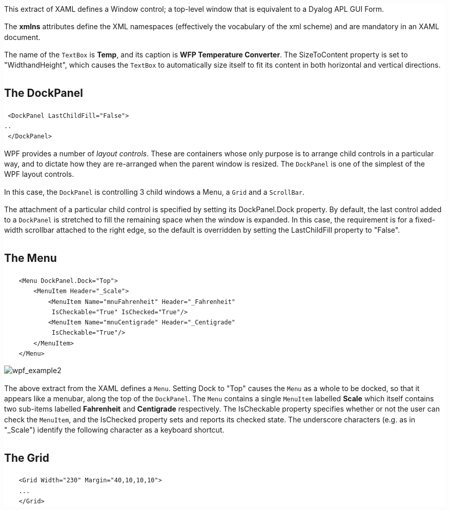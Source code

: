 This extract of XAML defines a Window control; a top-level window that is equivalent to a Dyalog APL GUI Form.

The **xmlns** attributes define the XML namespaces (effectively the vocabulary of the xml scheme) and are mandatory in an XAML document.

The name of the `TextBox` is **Temp**, and its caption is **WFP Temperature Converter**. The SizeToContent property is set to "WidthandHeight", which causes the `TextBox` to automatically size itself to fit its content in both horizontal and vertical directions.

## The DockPanel
```apl
 <DockPanel LastChildFill="False">
..
 </DockPanel>
```

WPF provides a number of *layout controls*. These are containers whose only purpose is to arrange child controls in a particular way, and to dictate how they are re-arranged when the parent window is resized. The `DockPanel` is one of the simplest of the WPF layout controls.

In this case, the `DockPanel` is controlling 3 child windows a Menu, a `Grid` and a `ScrollBar`.

The attachment of a particular child control is specified by setting its DockPanel.Dock property. By default, the last control added to a `DockPanel` is stretched to fill the remaining space when the window is expanded. In this case, the requirement is for a fixed-width scrollbar attached to the right edge, so the default is overridden by setting the LastChildFill property to "False".

## The Menu
```apl
    <Menu DockPanel.Dock="Top">
        <MenuItem Header="_Scale">
            <MenuItem Name="mnuFahrenheit" Header="_Fahrenheit"
             IsCheckable="True" IsChecked="True"/>
            <MenuItem Name="mnuCentigrade" Header="_Centigrade"
             IsCheckable="True"/>
        </MenuItem>
    </Menu>
```

![wpf_example2](site:img/wpf-example2.png)

The above extract from the XAML defines a `Menu`. Setting Dock to "Top" causes the `Menu` as a whole to be docked, so that it appears like a menubar, along the top of the `DockPanel`. The `Menu` contains a single `MenuItem` labelled **Scale** which itself contains two sub-items labelled **Fahrenheit** and **Centigrade** respectively. The IsCheckable property specifies whether or not the user can check the `MenuItem`, and the IsChecked property sets and reports its checked state. The underscore characters (e.g. as in "_Scale") identify the following character as a keyboard shortcut.

## The Grid
```apl
    <Grid Width="230" Margin="40,10,10,10">
    ...
    </Grid>
```

